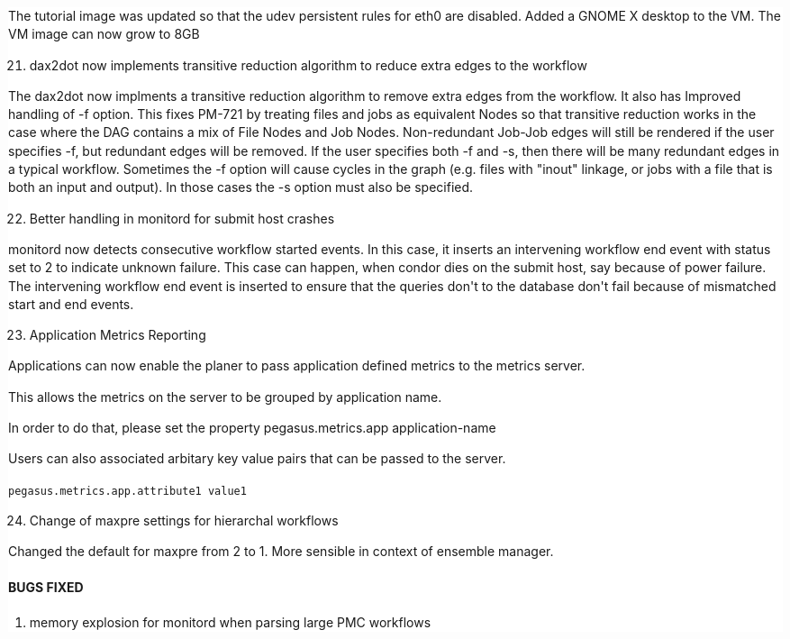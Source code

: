    The tutorial image was updated so that the udev persistent rules
   for eth0 are disabled. Added a GNOME X desktop to the VM. The VM
   image can now grow to 8GB 
 
21) dax2dot now implements transitive reduction algorithm to reduce
extra edges to the workflow 
 
   The dax2dot now implments a transitive reduction algorithm to
   remove extra edges from the workflow. It also has Improved handling
   of -f option. This fixes PM-721 by treating files and jobs as
   equivalent Nodes so that transitive reduction works in the case
   where the DAG contains a mix of File Nodes and Job
   Nodes. Non-redundant Job-Job edges will still be rendered if the
   user specifies -f, but redundant edges will be removed. If the user
   specifies both -f and -s, then there will be many redundant edges
   in a typical workflow. Sometimes the -f option will cause cycles in
   the graph (e.g. files with "inout" linkage, or jobs with a file
   that is both an input and output). In those cases the -s option
   must also be specified. 

 
22) Better handling in monitord for submit host crashes
 
   monitord now detects consecutive workflow started events. In this
   case, it inserts an intervening workflow end event with status set
   to 2 to indicate unknown failure. This case can happen, when condor
   dies on the submit host, say because of power failure. The
   intervening workflow end event is inserted to ensure that the
   queries don't to the database don't fail because of mismatched
   start and end events. 

23) Application Metrics Reporting

   Applications can now enable the planer to pass application defined
   metrics to the metrics server. 
 
   This allows the metrics on the server to be grouped by application
   name. 

   In order to do that, please set the property 
   pegasus.metrics.app      application-name
 
   Users can also associated arbitary key value pairs that can be
   passed to the server. 
 
	pegasus.metrics.app.attribute1 value1 
 
 
 
24) Change of maxpre settings for hierarchal workflows
 
   Changed the default for maxpre from 2 to 1. More sensible in context
   of ensemble manager. 

 
#### BUGS FIXED


1) memory explosion for monitord when parsing large PMC workflows 
